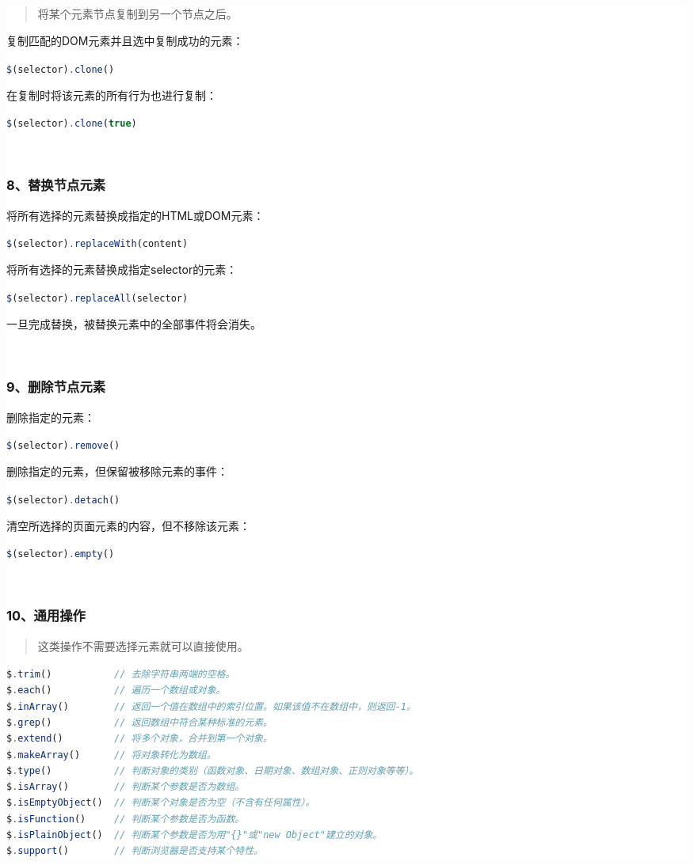 >   将某个元素节点复制到另一个节点之后。

复制匹配的DOM元素并且选中复制成功的元素：

```js
$(selector).clone()
```

在复制时将该元素的所有行为也进行复制：

```js
$(selector).clone(true)
```

​	

### 8、替换节点元素

将所有选择的元素替换成指定的HTML或DOM元素：

```js
$(selector).replaceWith(content)
```

将所有选择的元素替换成指定selector的元素：

```js
$(selector).replaceAll(selector)
```

一旦完成替换，被替换元素中的全部事件将会消失。

​	

### 9、删除节点元素

删除指定的元素：

```js
$(selector).remove()
```

删除指定的元素，但保留被移除元素的事件：

```js
$(selector).detach()
```

清空所选择的页面元素的内容，但不移除该元素：

```js
$(selector).empty()
```

​	

### 10、通用操作

>   这类操作不需要选择元素就可以直接使用。

```js
$.trim()           // 去除字符串两端的空格。
$.each()           // 遍历一个数组或对象。
$.inArray()        // 返回一个值在数组中的索引位置。如果该值不在数组中，则返回-1。
$.grep()           // 返回数组中符合某种标准的元素。
$.extend()         // 将多个对象，合并到第一个对象。
$.makeArray()      // 将对象转化为数组。
$.type()           // 判断对象的类别（函数对象、日期对象、数组对象、正则对象等等）。
$.isArray()        // 判断某个参数是否为数组。
$.isEmptyObject()  // 判断某个对象是否为空（不含有任何属性）。
$.isFunction()     // 判断某个参数是否为函数。
$.isPlainObject()  // 判断某个参数是否为用"{}"或"new Object"建立的对象。
$.support()        // 判断浏览器是否支持某个特性。
```
